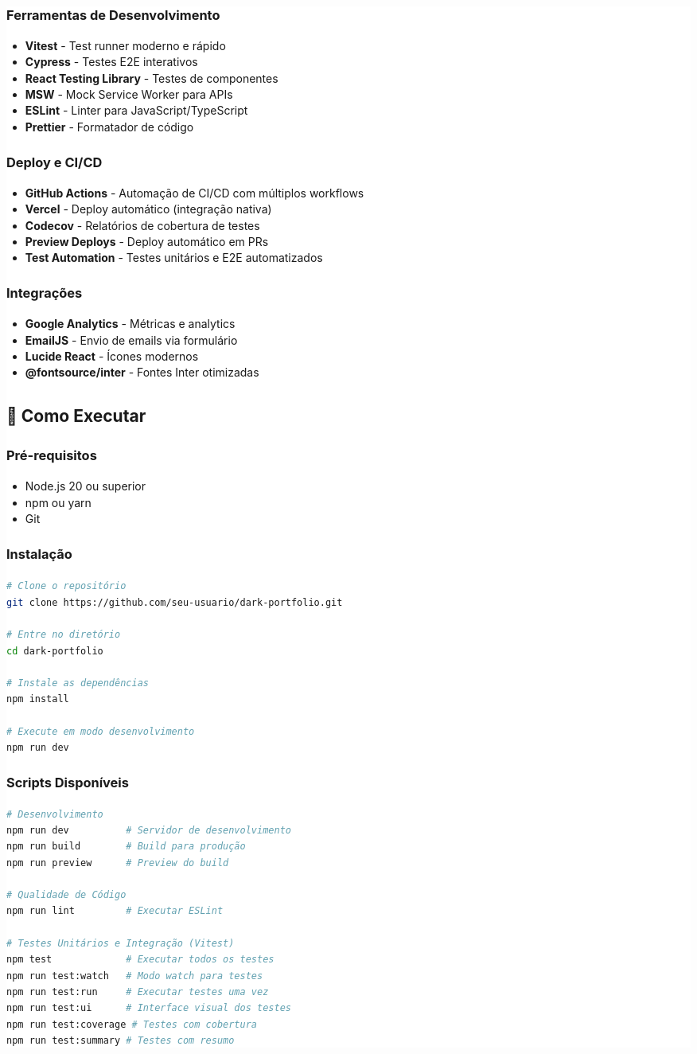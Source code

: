 ### **Ferramentas de Desenvolvimento**
- **Vitest** - Test runner moderno e rápido
- **Cypress** - Testes E2E interativos
- **React Testing Library** - Testes de componentes
- **MSW** - Mock Service Worker para APIs
- **ESLint** - Linter para JavaScript/TypeScript
- **Prettier** - Formatador de código

### **Deploy e CI/CD**
- **GitHub Actions** - Automação de CI/CD com múltiplos workflows
- **Vercel** - Deploy automático (integração nativa)
- **Codecov** - Relatórios de cobertura de testes
- **Preview Deploys** - Deploy automático em PRs
- **Test Automation** - Testes unitários e E2E automatizados

### **Integrações**
- **Google Analytics** - Métricas e analytics
- **EmailJS** - Envio de emails via formulário
- **Lucide React** - Ícones modernos
- **@fontsource/inter** - Fontes Inter otimizadas

## 🚀 Como Executar

### **Pré-requisitos**
- Node.js 20 ou superior
- npm ou yarn
- Git

### **Instalação**

```bash
# Clone o repositório
git clone https://github.com/seu-usuario/dark-portfolio.git

# Entre no diretório
cd dark-portfolio

# Instale as dependências
npm install

# Execute em modo desenvolvimento
npm run dev
```

### **Scripts Disponíveis**

```bash
# Desenvolvimento
npm run dev          # Servidor de desenvolvimento
npm run build        # Build para produção
npm run preview      # Preview do build

# Qualidade de Código
npm run lint         # Executar ESLint

# Testes Unitários e Integração (Vitest)
npm test             # Executar todos os testes
npm run test:watch   # Modo watch para testes
npm run test:run     # Executar testes uma vez
npm run test:ui      # Interface visual dos testes
npm run test:coverage # Testes com cobertura
npm run test:summary # Testes com resumo
```